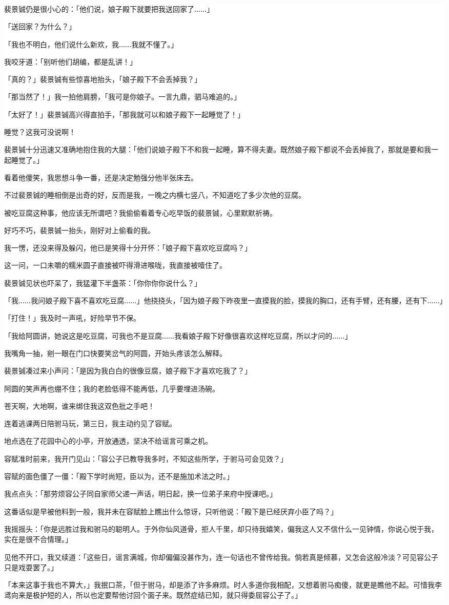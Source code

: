裴景铖仍是很小心的：「他们说，娘子殿下就要把我送回家了……」

「送回家？为什么？」

「我也不明白，他们说什么新欢，我……我就不懂了。」

我咬牙道：「别听他们胡编，都是乱讲！」

「真的？」裴景铖有些惊喜地抬头，「娘子殿下不会丢掉我？」

「那当然了！」我一拍他肩膀，「我可是你娘子。一言九鼎，驷马难追的。」

「太好了！」裴景铖高兴得直拍手，「那我就可以和娘子殿下一起睡觉了！」

睡觉？这我可没说啊！

裴景铖十分迅速又准确地抱住我的大腿：「他们说娘子殿下不和我一起睡，算不得夫妻。既然娘子殿下都说不会丢掉我了，那就是要和我一起睡觉了。」

看着他傻笑，我思想斗争一番，还是决定勉强分他半张床去。

不过裴景铖的睡相倒是出奇的好，反而是我，一晚之内横七竖八，不知道吃了多少次他的豆腐。

被吃豆腐这种事，他应该无所谓吧？我偷偷看着专心吃早饭的裴景铖，心里默默祈祷。

好巧不巧，裴景铖一抬头，刚好对上偷看的我。

我一愣，还没来得及躲闪，他已是笑得十分开怀：「娘子殿下喜欢吃豆腐吗？」

这一问，一口未嚼的糯米圆子直接被吓得滑进喉咙，我直接被噎住了。

裴景铖见状也吓呆了，我猛灌下半盏茶：「你你你你说什么？」

「我……我问娘子殿下喜不喜欢吃豆腐……」他挠挠头，「因为娘子殿下昨夜里一直摸我的脸，摸我的胸口，还有手臂，还有腰，还有下……」

「打住！」我及时一声吼，好险早节不保。

「我给阿圆讲，她说这是吃豆腐，可我也不是豆腐……我看娘子殿下好像很喜欢这样吃豆腐，所以才问的……」

我嘴角一抽，剜一眼在门口快要笑岔气的阿圆，开始头疼该怎么解释。

裴景铖凑过来小声问：「是因为我白白的很像豆腐，娘子殿下才喜欢吃我了？」

阿圆的笑声再也绷不住；我的老脸低得不能再低，几乎要埋进汤碗。

苍天啊，大地啊，谁来绑住我这双色批之手吧！

连着逃课两日陪驸马玩，第三日，我主动约见了容赋。

地点选在了花园中心的小亭，开放通透，坚决不给谣言可乘之机。

容赋准时前来，我开门见山：「容公子已教导我多时，不知这些所学，于驸马可会见效？」

容赋的面色僵了一僵：「殿下学时尚短，臣以为，还不是施加术法之时。」

我点点头：「那劳烦容公子同自家师父递一声话，明日起，换一位弟子来府中授课吧。」

这番话似是早被他料到一般，我并未在容赋脸上瞧出什么惊讶，只听他说：「殿下是已经厌弃小臣了吗？」

我摇摇头：「你是远胜过我和驸马的聪明人。于外你仙风道骨，拒人千里，却只待我嬉笑，偏我这人又不信什么一见钟情，你说心悦于我，实在是很不合情理。」

见他不开口，我又续道：「这些日，谣言满城，你却偏偏没甚作为，连一句话也不曾传给我。倘若真是倾慕，又怎会这般冷淡？可见容公子只是戏耍罢了。」

「本来这事于我也不算大，」我抿口茶，「但于驸马，却是添了许多麻烦。时人多道你我相配，又想着驸马痴傻，就更是瞧他不起。可惜我李鸢向来是极护短的人，所以也定要帮他讨回个面子来。既然症结已知，就只得委屈容公子了。」
